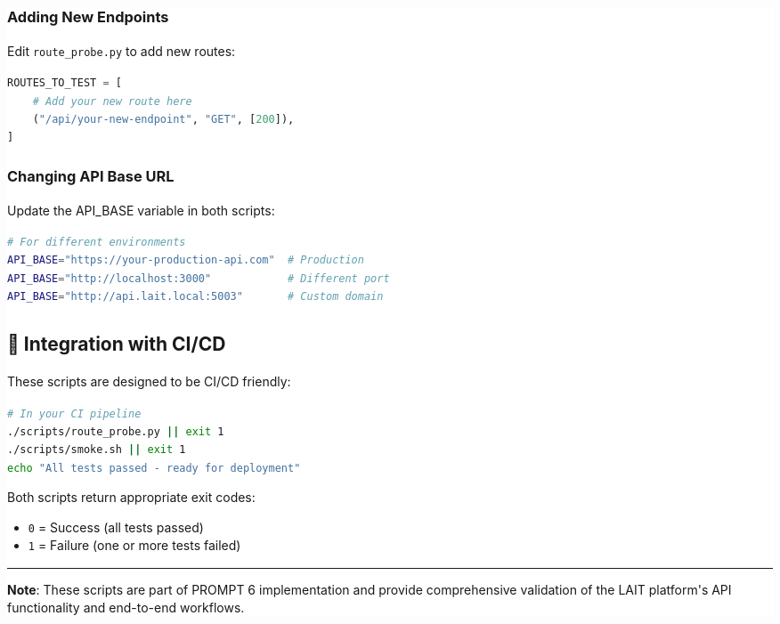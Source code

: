 ### Adding New Endpoints
Edit `route_probe.py` to add new routes:
```python
ROUTES_TO_TEST = [
    # Add your new route here
    ("/api/your-new-endpoint", "GET", [200]),
]
```

### Changing API Base URL
Update the API_BASE variable in both scripts:
```bash
# For different environments
API_BASE="https://your-production-api.com"  # Production
API_BASE="http://localhost:3000"            # Different port
API_BASE="http://api.lait.local:5003"       # Custom domain
```

## 🎯 Integration with CI/CD

These scripts are designed to be CI/CD friendly:

```bash
# In your CI pipeline
./scripts/route_probe.py || exit 1
./scripts/smoke.sh || exit 1
echo "All tests passed - ready for deployment"
```

Both scripts return appropriate exit codes:
- `0` = Success (all tests passed)
- `1` = Failure (one or more tests failed)

---

**Note**: These scripts are part of PROMPT 6 implementation and provide comprehensive validation of the LAIT platform's API functionality and end-to-end workflows.
